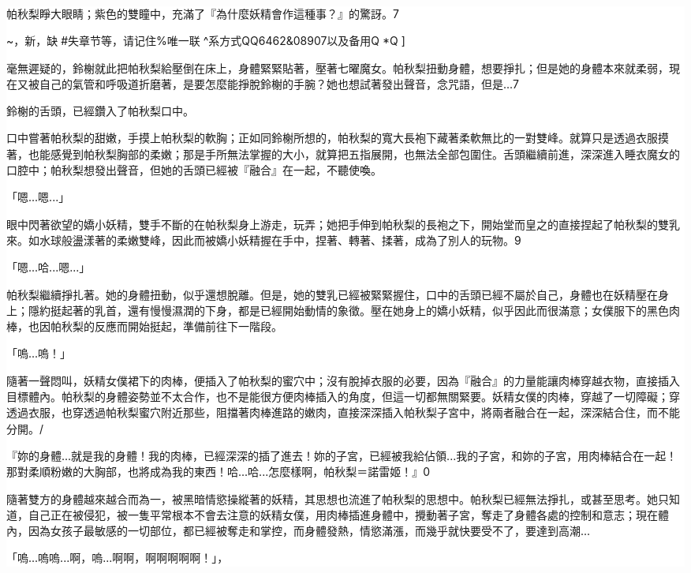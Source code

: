 

帕秋梨睜大眼睛；紫色的雙瞳中，充滿了『為什麼妖精會作這種事？』的驚訝。7

 ~，新，缺 #失章节等，请记住%唯一联 ^系方式QQ6462&08907以及备用Q *Q ]





毫無遲疑的，鈴榭就此把帕秋梨給壓倒在床上，身體緊緊貼著，壓著七曜魔女。帕秋梨扭動身體，想要掙扎；但是她的身體本來就柔弱，現在又被自己的氣管和呼吸道折磨著，是要怎麼能掙脫鈴榭的手腕？她也想試著發出聲音，念咒語，但是...7



鈴榭的舌頭，已經鑽入了帕秋梨口中。





口中嘗著帕秋梨的甜嫩，手摸上帕秋梨的軟胸；正如同鈴榭所想的，帕秋梨的寬大長袍下藏著柔軟無比的一對雙峰。就算只是透過衣服摸著，也能感覺到帕秋梨胸部的柔嫩；那是手所無法掌握的大小，就算把五指展開，也無法全部包圍住。舌頭繼續前進，深深進入睡衣魔女的口腔中；帕秋梨想發出聲音，但她的舌頭已經被『融合』在一起，不聽使喚。





「嗯...嗯...」





眼中閃著欲望的嬌小妖精，雙手不斷的在帕秋梨身上游走，玩弄；她把手伸到帕秋梨的長袍之下，開始堂而皇之的直接捏起了帕秋梨的雙乳來。如水球般盪漾著的柔嫩雙峰，因此而被嬌小妖精握在手中，捏著、轉著、揉著，成為了別人的玩物。9





「嗯...哈...嗯...」



帕秋梨繼續掙扎著。她的身體扭動，似乎還想脫離。但是，她的雙乳已經被緊緊握住，口中的舌頭已經不屬於自己，身體也在妖精壓在身上；隱約挺起著的乳首，還有慢慢濕潤的下身，都是已經開始動情的象徵。壓在她身上的嬌小妖精，似乎因此而很滿意；女僕服下的黑色肉棒，也因帕秋梨的反應而開始挺起，準備前往下一階段。



「嗚...嗚！」



隨著一聲悶叫，妖精女僕裙下的肉棒，便插入了帕秋梨的蜜穴中；沒有脫掉衣服的必要，因為『融合』的力量能讓肉棒穿越衣物，直接插入目標體內。帕秋梨的身體姿勢並不太合作，也不是能很方便肉棒插入的角度，但這一切都無關緊要。妖精女僕的肉棒，穿越了一切障礙；穿透過衣服，也穿透過帕秋梨蜜穴附近那些，阻擋著肉棒進路的嫩肉，直接深深插入帕秋梨子宮中，將兩者融合在一起，深深結合住，而不能分開。/





『妳的身體...就是我的身體！我的肉棒，已經深深的插了進去！妳的子宮，已經被我給佔領...我的子宮，和妳的子宮，用肉棒結合在一起！那對柔順粉嫩的大胸部，也將成為我的東西！哈...哈...怎麼樣啊，帕秋梨＝諾雷姬！』0





隨著雙方的身體越來越合而為一，被黑暗情慾操縱著的妖精，其思想也流進了帕秋梨的思想中。帕秋梨已經無法掙扎，或甚至思考。她只知道，自己正在被侵犯，被一隻平常根本不會去注意的妖精女僕，用肉棒插進身體中，攪動著子宮，奪走了身體各處的控制和意志；現在體內，因為女孩子最敏感的一切部位，都已經被奪走和掌控，而身體發熱，情慾滿漲，而幾乎就快要受不了，要達到高潮...



「嗚...嗚嗚...啊，嗚...啊啊，啊啊啊啊啊！」，
